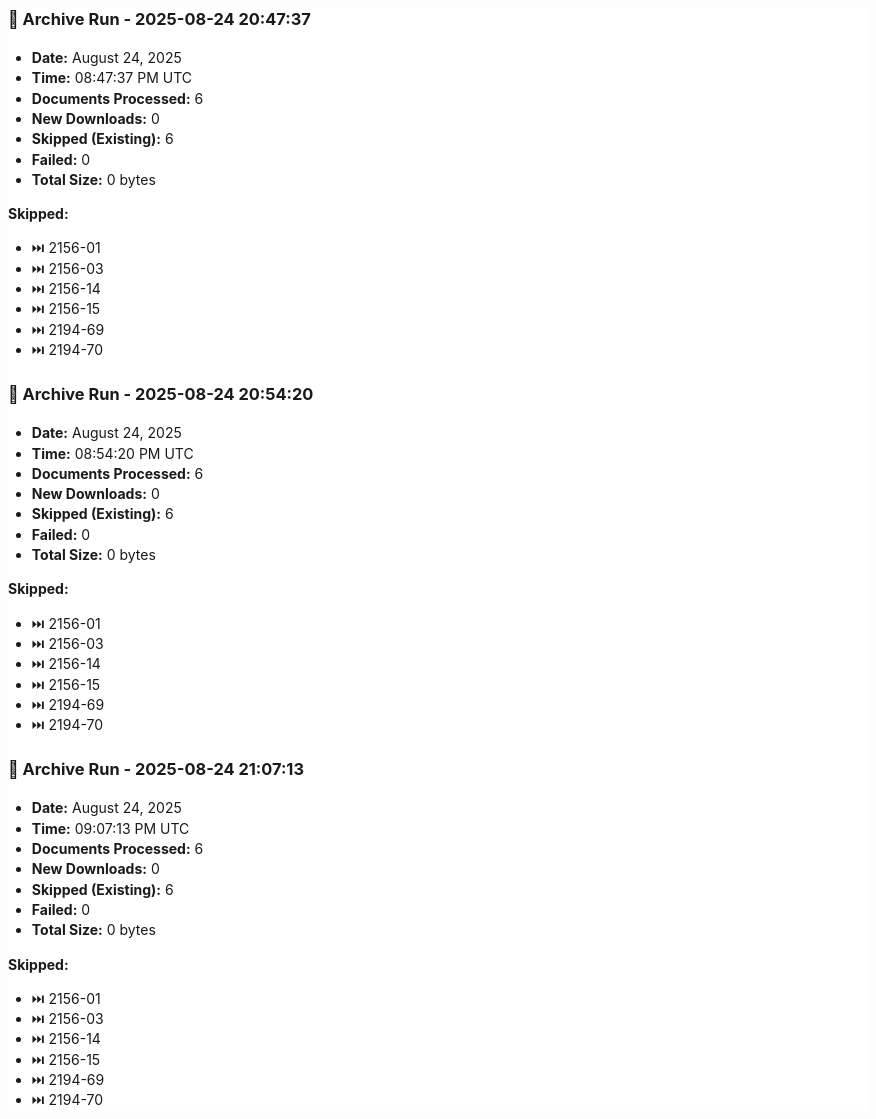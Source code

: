 
### 🔄 Archive Run - 2025-08-24 20:47:37
- **Date:** August 24, 2025
- **Time:** 08:47:37 PM UTC
- **Documents Processed:** 6
- **New Downloads:** 0
- **Skipped (Existing):** 6
- **Failed:** 0
- **Total Size:** 0 bytes

**Skipped:**
- ⏭️  2156-01
- ⏭️  2156-03
- ⏭️  2156-14
- ⏭️  2156-15
- ⏭️  2194-69
- ⏭️  2194-70


### 🔄 Archive Run - 2025-08-24 20:54:20
- **Date:** August 24, 2025
- **Time:** 08:54:20 PM UTC
- **Documents Processed:** 6
- **New Downloads:** 0
- **Skipped (Existing):** 6
- **Failed:** 0
- **Total Size:** 0 bytes

**Skipped:**
- ⏭️  2156-01
- ⏭️  2156-03
- ⏭️  2156-14
- ⏭️  2156-15
- ⏭️  2194-69
- ⏭️  2194-70


### 🔄 Archive Run - 2025-08-24 21:07:13
- **Date:** August 24, 2025
- **Time:** 09:07:13 PM UTC
- **Documents Processed:** 6
- **New Downloads:** 0
- **Skipped (Existing):** 6
- **Failed:** 0
- **Total Size:** 0 bytes

**Skipped:**
- ⏭️  2156-01
- ⏭️  2156-03
- ⏭️  2156-14
- ⏭️  2156-15
- ⏭️  2194-69
- ⏭️  2194-70

